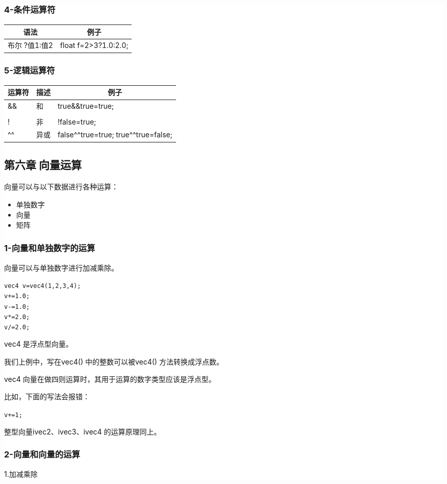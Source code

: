 ### 4-条件运算符

| 语法 | 例子 |
| --- | --- |
| 布尔 ?值1:值2 | float f=2>3?1.0:2.0; |

### 5-逻辑运算符

| 运算符 | 描述 | 例子 |
| --- | --- | --- |
| && | 和 | true&&true=true; |
|  |  |  | 或 | false |  | true=true; true |  | true=true; |
| ! | 非 | !false=true; |
| ^^ | 异或 | false^^true=true; true^^true=false; |

## 第六章 向量运算

向量可以与以下数据进行各种运算：

-   单独数字
-   向量
-   矩阵

### 1-向量和单独数字的运算

向量可以与单独数字进行加减乘除。

```
vec4 v=vec4(1,2,3,4);
v+=1.0;
v-=1.0;
v*=2.0;
v/=2.0;
```

vec4 是浮点型向量。

我们上例中，写在vec4() 中的整数可以被vec4() 方法转换成浮点数。

vec4 向量在做四则运算时，其用于运算的数字类型应该是浮点型。

比如，下面的写法会报错：

```
v+=1;
```

整型向量ivec2、ivec3、ivec4 的运算原理同上。

### 2-向量和向量的运算

1.加减乘除
